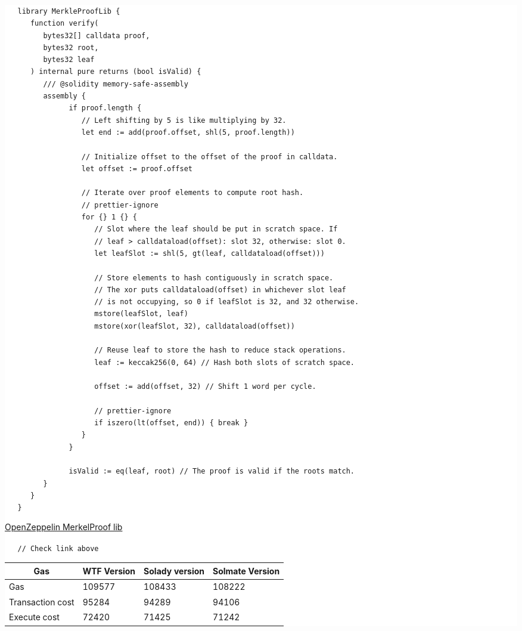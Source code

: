 ```
   library MerkleProofLib {
      function verify(
         bytes32[] calldata proof,
         bytes32 root,
         bytes32 leaf
      ) internal pure returns (bool isValid) {
         /// @solidity memory-safe-assembly
         assembly {
               if proof.length {
                  // Left shifting by 5 is like multiplying by 32.
                  let end := add(proof.offset, shl(5, proof.length))

                  // Initialize offset to the offset of the proof in calldata.
                  let offset := proof.offset

                  // Iterate over proof elements to compute root hash.
                  // prettier-ignore
                  for {} 1 {} {
                     // Slot where the leaf should be put in scratch space. If
                     // leaf > calldataload(offset): slot 32, otherwise: slot 0.
                     let leafSlot := shl(5, gt(leaf, calldataload(offset)))

                     // Store elements to hash contiguously in scratch space.
                     // The xor puts calldataload(offset) in whichever slot leaf
                     // is not occupying, so 0 if leafSlot is 32, and 32 otherwise.
                     mstore(leafSlot, leaf)
                     mstore(xor(leafSlot, 32), calldataload(offset))

                     // Reuse leaf to store the hash to reduce stack operations.
                     leaf := keccak256(0, 64) // Hash both slots of scratch space.

                     offset := add(offset, 32) // Shift 1 word per cycle.

                     // prettier-ignore
                     if iszero(lt(offset, end)) { break }
                  }
               }

               isValid := eq(leaf, root) // The proof is valid if the roots match.
         }
      }
   }
```

[OpenZeppelin MerkelProof lib](https://github.com/OpenZeppelin/openzeppelin-contracts/blob/master/contracts/utils/cryptography/MerkleProof.sol)

```
   // Check link above
```


|Gas | WTF Version | Solady version | Solmate Version |
| -- | -- | -- | -- |
|Gas|109577|108433|108222|
|Transaction cost|95284|94289|94106|
|Execute cost|72420|71425|71242|
